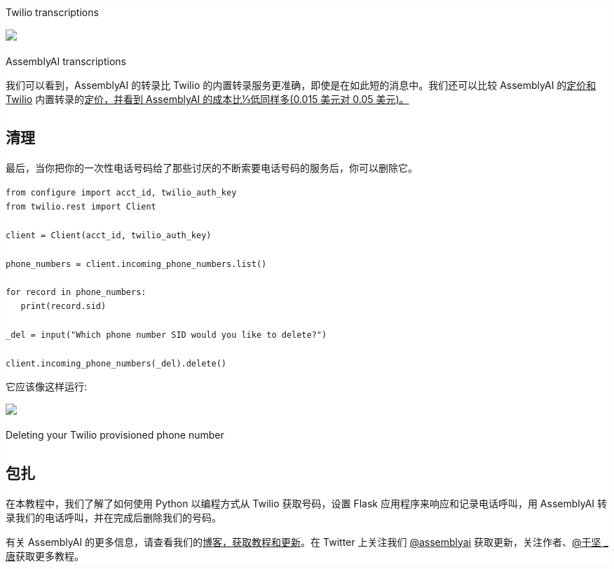 Twilio transcriptions

![](../Images/b0f882354159038e1e28c41f80d71a1c.png)

AssemblyAI transcriptions

我们可以看到，AssemblyAI 的转录比 Twilio 的内置转录服务更准确，即使是在如此短的消息中。我们还可以比较 AssemblyAI 的[定价和 Twilio](https://www.assemblyai.com/pricing) 内置转录的[定价，并看到 AssemblyAI 的成本比⅓低同样多(0.015 美元对 0.05 美元)。](https://www.twilio.com/voice/pricing/us?undefined)

## 清理

最后，当你把你的一次性电话号码给了那些讨厌的不断索要电话号码的服务后，你可以删除它。

```
from configure import acct_id, twilio_auth_key
from twilio.rest import Client

client = Client(acct_id, twilio_auth_key)

phone_numbers = client.incoming_phone_numbers.list()

for record in phone_numbers:
   print(record.sid)

_del = input("Which phone number SID would you like to delete?")

client.incoming_phone_numbers(_del).delete()
```

它应该像这样运行:

![](../Images/d757f6c25a105c55e9eb265543e31799.png)

Deleting your Twilio provisioned phone number

## 包扎

在本教程中，我们了解了如何使用 Python 以编程方式从 Twilio 获取号码，设置 Flask 应用程序来响应和记录电话呼叫，用 AssemblyAI 转录我们的电话呼叫，并在完成后删除我们的号码。

有关 AssemblyAI 的更多信息，请查看我们的[博客，获取教程和更新](https://assemblyai.com/blog)。在 Twitter 上关注我们 [@assemblyai](https://twitter.com/AssemblyAI?undefined) 获取更新，关注作者、[@于坚 _ 唐](https://twitter.com/yujian_tang?undefined)获取更多教程。
